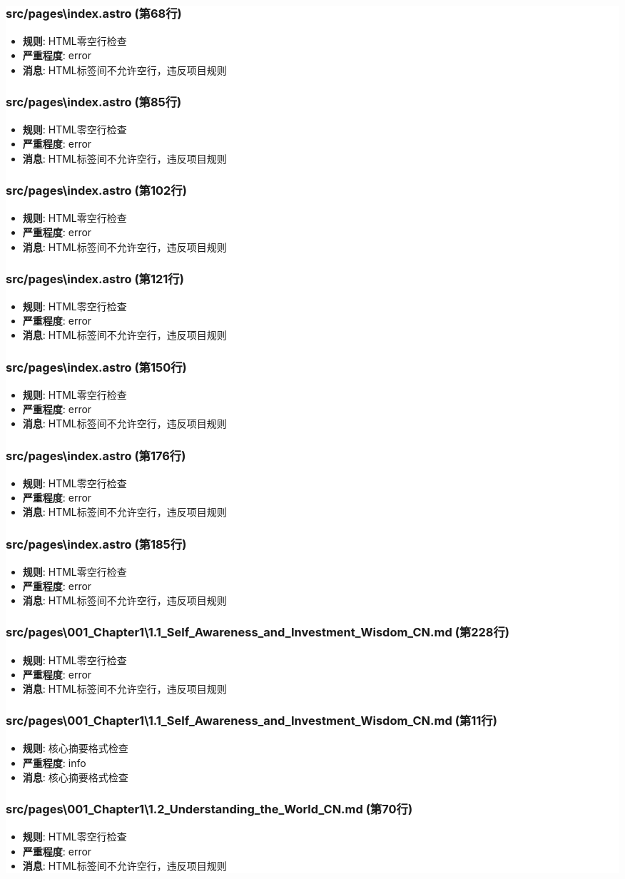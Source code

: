 ### src/pages\index.astro (第68行)
- **规则**: HTML零空行检查
- **严重程度**: error
- **消息**: HTML标签间不允许空行，违反项目规则

### src/pages\index.astro (第85行)
- **规则**: HTML零空行检查
- **严重程度**: error
- **消息**: HTML标签间不允许空行，违反项目规则

### src/pages\index.astro (第102行)
- **规则**: HTML零空行检查
- **严重程度**: error
- **消息**: HTML标签间不允许空行，违反项目规则

### src/pages\index.astro (第121行)
- **规则**: HTML零空行检查
- **严重程度**: error
- **消息**: HTML标签间不允许空行，违反项目规则

### src/pages\index.astro (第150行)
- **规则**: HTML零空行检查
- **严重程度**: error
- **消息**: HTML标签间不允许空行，违反项目规则

### src/pages\index.astro (第176行)
- **规则**: HTML零空行检查
- **严重程度**: error
- **消息**: HTML标签间不允许空行，违反项目规则

### src/pages\index.astro (第185行)
- **规则**: HTML零空行检查
- **严重程度**: error
- **消息**: HTML标签间不允许空行，违反项目规则

### src/pages\001_Chapter1\1.1_Self_Awareness_and_Investment_Wisdom_CN.md (第228行)
- **规则**: HTML零空行检查
- **严重程度**: error
- **消息**: HTML标签间不允许空行，违反项目规则

### src/pages\001_Chapter1\1.1_Self_Awareness_and_Investment_Wisdom_CN.md (第11行)
- **规则**: 核心摘要格式检查
- **严重程度**: info
- **消息**: 核心摘要格式检查

### src/pages\001_Chapter1\1.2_Understanding_the_World_CN.md (第70行)
- **规则**: HTML零空行检查
- **严重程度**: error
- **消息**: HTML标签间不允许空行，违反项目规则
